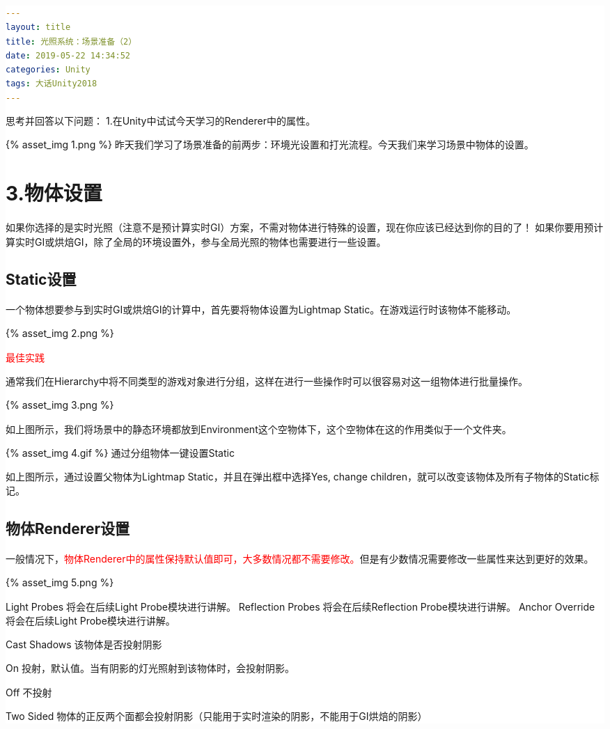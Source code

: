 ```yaml
---
layout: title
title: 光照系统：场景准备（2）
date: 2019-05-22 14:34:52
categories: Unity
tags: 大话Unity2018
---
```

思考并回答以下问题：
1.在Unity中试试今天学习的Renderer中的属性。



{% asset_img 1.png %}
昨天我们学习了场景准备的前两步：环境光设置和打光流程。今天我们来学习场景中物体的设置。

# 3.物体设置

如果你选择的是实时光照（注意不是预计算实时GI）方案，不需对物体进行特殊的设置，现在你应该已经达到你的目的了！
如果你要用预计算实时GI或烘焙GI，除了全局的环境设置外，参与全局光照的物体也需要进行一些设置。

## Static设置

一个物体想要参与到实时GI或烘焙GI的计算中，首先要将物体设置为Lightmap Static。在游戏运行时该物体不能移动。

{% asset_img 2.png %}

<span style="color:red;">最佳实践</span>

通常我们在Hierarchy中将不同类型的游戏对象进行分组，这样在进行一些操作时可以很容易对这一组物体进行批量操作。

{% asset_img 3.png %}

如上图所示，我们将场景中的静态环境都放到Environment这个空物体下，这个空物体在这的作用类似于一个文件夹。

{% asset_img 4.gif %}
通过分组物体一键设置Static

如上图所示，通过设置父物体为Lightmap Static，并且在弹出框中选择Yes, change children，就可以改变该物体及所有子物体的Static标记。

## 物体Renderer设置
一般情况下，<span style="color:red;">物体Renderer中的属性保持默认值即可，大多数情况都不需要修改。</span>但是有少数情况需要修改一些属性来达到更好的效果。

{% asset_img 5.png %}

Light Probes 将会在后续Light Probe模块进行讲解。
Reflection Probes 将会在后续Reflection Probe模块进行讲解。
Anchor Override 将会在后续Light Probe模块进行讲解。

Cast Shadows 该物体是否投射阴影

On 投射，默认值。当有阴影的灯光照射到该物体时，会投射阴影。

Off 不投射

Two Sided 物体的正反两个面都会投射阴影（只能用于实时渲染的阴影，不能用于GI烘焙的阴影）
